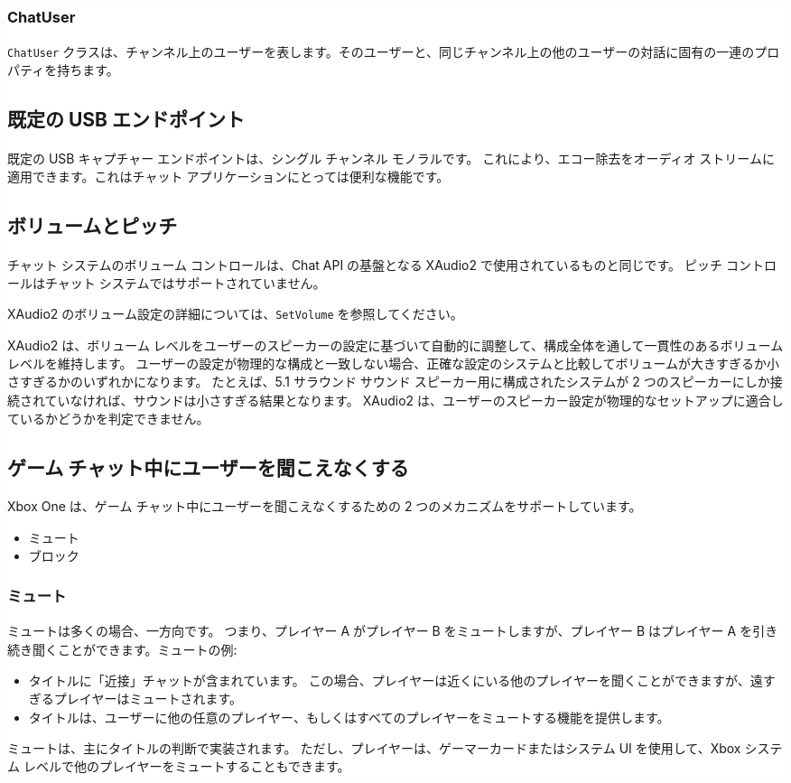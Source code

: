 <a id="ID4EQD"></a>


### <a name="chatuser"></a>ChatUser


`ChatUser` クラスは、チャンネル上のユーザーを表します。そのユーザーと、同じチャンネル上の他のユーザーの対話に固有の一連のプロパティを持ちます。



<a id="ID4E3D"></a>


## <a name="default-usb-endpoint"></a>既定の USB エンドポイント


 既定の USB キャプチャー エンドポイントは、シングル チャンネル モノラルです。 これにより、エコー除去をオーディオ ストリームに適用できます。これはチャット アプリケーションにとっては便利な機能です。


<a id="ID4EDE"></a>


## <a name="volume-and-pitch"></a>ボリュームとピッチ


チャット システムのボリューム コントロールは、Chat API の基盤となる XAudio2 で使用されているものと同じです。 ピッチ コントロールはチャット システムではサポートされていません。

 XAudio2 のボリューム設定の詳細については、`SetVolume` を参照してください。

 XAudio2 は、ボリューム レベルをユーザーのスピーカーの設定に基づいて自動的に調整して、構成全体を通して一貫性のあるボリューム レベルを維持します。 ユーザーの設定が物理的な構成と一致しない場合、正確な設定のシステムと比較してボリュームが大きすぎるか小さすぎるかのいずれかになります。 たとえば、5.1 サラウンド サウンド スピーカー用に構成されたシステムが 2 つのスピーカーにしか接続されていなければ、サウンドは小さすぎる結果となります。 XAudio2 は、ユーザーのスピーカー設定が物理的なセットアップに適合しているかどうかを判定できません。


<a id="ID4EWE"></a>


## <a name="making-users-inaudible-during-game-chat"></a>ゲーム チャット中にユーザーを聞こえなくする


Xbox One は、ゲーム チャット中にユーザーを聞こえなくするための 2 つのメカニズムをサポートしています。
  * ミュート
  * ブロック


<a id="ID4EFF"></a>


### <a name="muting"></a>ミュート


ミュートは多くの場合、一方向です。 つまり、プレイヤー A がプレイヤー B をミュートしますが、プレイヤー B はプレイヤー A を引き続き聞くことができます。ミュートの例:
  * タイトルに「近接」チャットが含まれています。 この場合、プレイヤーは近くにいる他のプレイヤーを聞くことができますが、遠すぎるプレイヤーはミュートされます。
  * タイトルは、ユーザーに他の任意のプレイヤー、もしくはすべてのプレイヤーをミュートする機能を提供します。


ミュートは、主にタイトルの判断で実装されます。 ただし、プレイヤーは、ゲーマーカードまたはシステム UI を使用して、Xbox システム レベルで他のプレイヤーをミュートすることもできます。


<a id="ID4EVF"></a>

